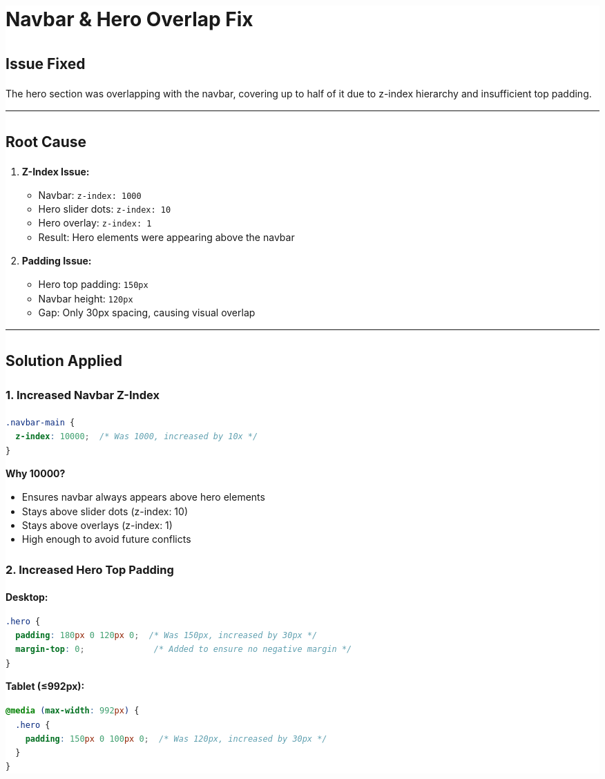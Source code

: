# Navbar & Hero Overlap Fix

## Issue Fixed

The hero section was overlapping with the navbar, covering up to half of it due to z-index hierarchy and insufficient top padding.

---

## Root Cause

1. **Z-Index Issue:**
   - Navbar: `z-index: 1000`
   - Hero slider dots: `z-index: 10`
   - Hero overlay: `z-index: 1`
   - Result: Hero elements were appearing above the navbar

2. **Padding Issue:**
   - Hero top padding: `150px`
   - Navbar height: `120px`
   - Gap: Only 30px spacing, causing visual overlap

---

## Solution Applied

### 1. Increased Navbar Z-Index

```css
.navbar-main {
  z-index: 10000;  /* Was 1000, increased by 10x */
}
```

**Why 10000?**
- Ensures navbar always appears above hero elements
- Stays above slider dots (z-index: 10)
- Stays above overlays (z-index: 1)
- High enough to avoid future conflicts

### 2. Increased Hero Top Padding

**Desktop:**
```css
.hero {
  padding: 180px 0 120px 0;  /* Was 150px, increased by 30px */
  margin-top: 0;              /* Added to ensure no negative margin */
}
```

**Tablet (≤992px):**
```css
@media (max-width: 992px) {
  .hero {
    padding: 150px 0 100px 0;  /* Was 120px, increased by 30px */
  }
}
```
